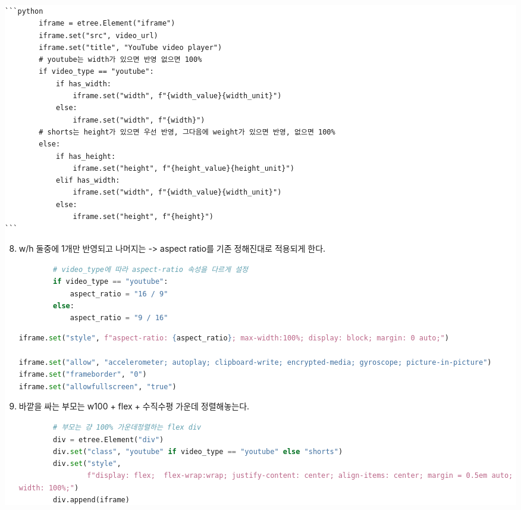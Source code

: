     ```python
            iframe = etree.Element("iframe")
            iframe.set("src", video_url)
            iframe.set("title", "YouTube video player")
            # youtube는 width가 있으면 반영 없으면 100%
            if video_type == "youtube":
                if has_width:
                    iframe.set("width", f"{width_value}{width_unit}")
                else:
                    iframe.set("width", f"{width}")
            # shorts는 height가 있으면 우선 반영, 그다음에 weight가 있으면 반영, 없으면 100%
            else:
                if has_height:
                    iframe.set("height", f"{height_value}{height_unit}")
                elif has_width:
                    iframe.set("width", f"{width_value}{width_unit}")
                else:
                    iframe.set("height", f"{height}")
    ```

8. w/h 둘중에 1개만 반영되고 나머지는 -> aspect ratio를 기존 정해진대로 적용되게 한다.

    ```python
            # video_type에 따라 aspect-ratio 속성을 다르게 설정
            if video_type == "youtube":
                aspect_ratio = "16 / 9"
            else:
                aspect_ratio = "9 / 16"
    ```

    ```python
    iframe.set("style", f"aspect-ratio: {aspect_ratio}; max-width:100%; display: block; margin: 0 auto;")
    
    iframe.set("allow", "accelerometer; autoplay; clipboard-write; encrypted-media; gyroscope; picture-in-picture")
    iframe.set("frameborder", "0")
    iframe.set("allowfullscreen", "true")
    ```



9. 바깥을 싸는 부모는 w100 + flex + 수직수평 가운데 정렬해놓는다.

    ```python
            # 부모는 걍 100% 가운데정렬하는 flex div
            div = etree.Element("div")
            div.set("class", "youtube" if video_type == "youtube" else "shorts")
            div.set("style",
                    f"display: flex;  flex-wrap:wrap; justify-content: center; align-items: center; margin = 0.5em auto; width: 100%;")
            div.append(iframe)
    